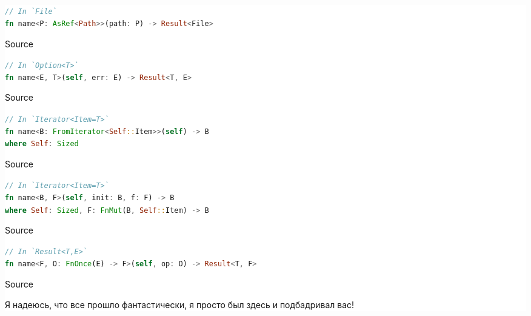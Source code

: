 ```rust
// In `File`
fn name<P: AsRef<Path>>(path: P) -> Result<File>
```

Source

```rust
// In `Option<T>`
fn name<E, T>(self, err: E) -> Result<T, E>
```

Source

```rust
// In `Iterator<Item=T>`
fn name<B: FromIterator<Self::Item>>(self) -> B
where Self: Sized
```

Source

```rust
// In `Iterator<Item=T>`
fn name<B, F>(self, init: B, f: F) -> B
where Self: Sized, F: FnMut(B, Self::Item) -> B
```

Source

```rust
// In `Result<T,E>`
fn name<F, O: FnOnce(E) -> F>(self, op: O) -> Result<T, F>
```

Source

Я надеюсь, что все прошло фантастически, я просто был здесь и подбадривал вас! 
